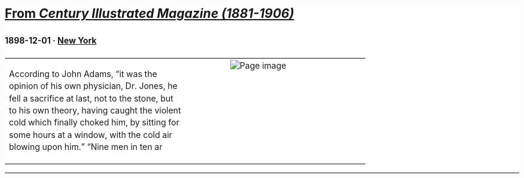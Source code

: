 
## [From _Century Illustrated Magazine (1881-1906)_](https://archive.org/details/sim_century-illustrated-monthly-magazine_1898-12_57_2/page/n149/mode/1up?view=theater)

#### 1898-12-01 &middot; [New York](http://dbpedia.org/resource/New_York_City)

<table style="width: 100%;"><tr><td style="width: 50%">

  
According to John Adams, “it was the  
opinion of his own physician, Dr. Jones, he  
fell a sacrifice at last, not to the stone, but  
to his own theory, having caught the violent  
cold which finally choked him, by sitting for  
some hours at a window, with the cold air  
blowing upon him.” “Nine men in ten ar
</td><td style="width: 50%; max-height: 75%; margin: auto; display: block;">
<img alt="Page image" src="https://iiif.archive.org/image/iiif/2/sim_century-illustrated-monthly-magazine_1898-12_57_2%2Fsim_century-illustrated-monthly-magazine_1898-12_57_2_jp2.zip%2Fsim_century-illustrated-monthly-magazine_1898-12_57_2_jp2%2Fsim_century-illustrated-monthly-magazine_1898-12_57_2_0149.jp2/pct:55.0,78.34773218142549,35.52,9.017278617710582/600,/0/default.jpg"/>
</td>
</tr></table>

---

